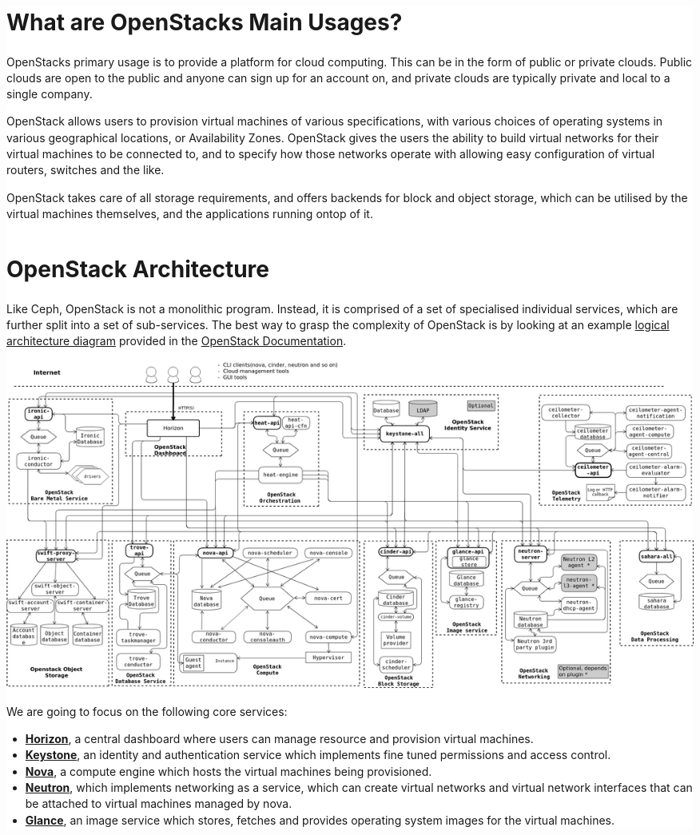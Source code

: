 # What are OpenStacks Main Usages?

OpenStacks primary usage is to provide a platform for cloud computing. This can
be in the form of public or private clouds. Public clouds are open to the
public and anyone can sign up for an account on, and private clouds are typically
private and local to a single company.

OpenStack allows users to provision virtual machines of various specifications,
with various choices of operating systems in various geographical locations, or
Availability Zones. OpenStack gives the users the ability to build virtual
networks for their virtual machines to be connected to, and to specify how
those networks operate with allowing easy configuration of virtual routers,
switches and the like.

OpenStack takes care of all storage requirements, and offers backends for
block and object storage, which can be utilised by the virtual machines
themselves, and the applications running ontop of it.

# OpenStack Architecture

Like Ceph, OpenStack is not a monolithic program. Instead, it is comprised of a
set of specialised individual services, which are further split into a set of
sub-services. The best way to grasp the complexity of OpenStack is by looking
at an example [logical architecture diagram](https://docs.openstack.org/install-guide/get-started-logical-architecture.html) provided in the
[OpenStack Documentation](https://docs.openstack.org).

![logical architecture](/assets/images/2020_001.png)

We are going to focus on the following core services:
* [**Horizon**](https://docs.openstack.org/horizon/latest/), a central dashboard
where users can manage resource and provision virtual machines.
* [**Keystone**](https://docs.openstack.org/keystone/latest/), an identity and
authentication service which implements fine tuned permissions and access control.
* [**Nova**](https://docs.openstack.org/nova/latest/), a compute engine which
hosts the virtual machines being provisioned.
* [**Neutron**](https://docs.openstack.org/neutron/latest/), which implements
networking as a service, which can create virtual networks and virtual network
interfaces that can be attached to virtual machines managed by nova.
* [**Glance**](https://docs.openstack.org/glance/latest/), an image service
which stores, fetches and provides operating system images for the virtual
machines.